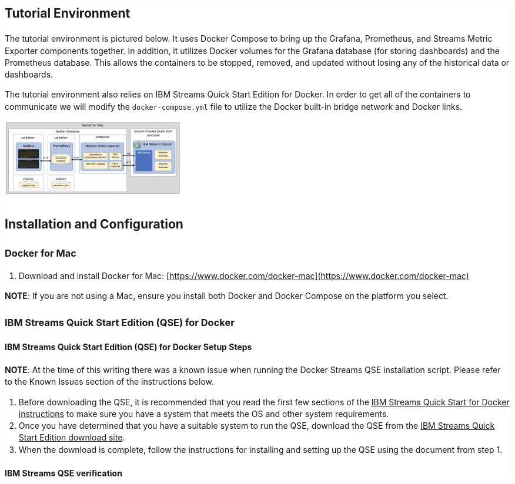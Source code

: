 ## <a name="tutorial"></a>Tutorial Environment

The tutorial environment is pictured below.  It uses Docker Compose to bring up the Grafana, Prometheus, and Streams Metric Exporter components together.  In addition, it utilizes Docker volumes for the Grafana database (for storing dashboards) and the Prometheus database.  This allows the containers to be stopped, removed, and updated without losing any of the historical data or dashboards.

The tutorial environment also relies on IBM Streams Quick Start Edition for Docker.  In order to get all of the containers to communicate we will modify the `docker-compose.yml` file to utilize the Docker built-in bridge network and Docker links.

![](images/v4/GPSTutorialArchitecture-300x126.png)

## <a name="installation"></a>Installation and Configuration

### <a name="dockerformac"></a>Docker for Mac

1.  Download and install Docker for Mac: [https://www.docker.com/docker-mac](https://www.docker.com/docker-mac)

**NOTE**: If you are not using a Mac, ensure you install both Docker and Docker Compose on the platform you select.

### <a name="qse"></a>IBM Streams Quick Start Edition (QSE) for Docker

#### IBM Streams Quick Start Edition (QSE) for Docker Setup Steps

**NOTE**: At the time of this writing there was a known issue when running the Docker Streams QSE installation script.  Please refer to the Known Issues section of the instructions below.

1.  Before downloading the QSE, it is recommended that you read the first few sections of the [IBM Streams Quick Start for Docker instructions](https://ibmstreams.github.io/streamsx.documentation/docs/4.2/qse-install-docker/) to make sure you have a system that meets the OS and other system requirements.
2.  Once you have determined that you have a suitable system to run the QSE, download the QSE from the [IBM Streams Quick Start Edition download site](https://www-01.ibm.com/marketing/iwm/iwm/web/preLogin.do?source=swg-ibmistvi).
3.  When the download is complete, follow the instructions for installing and setting up the QSE using the document from step 1.

#### IBM Streams QSE verification
